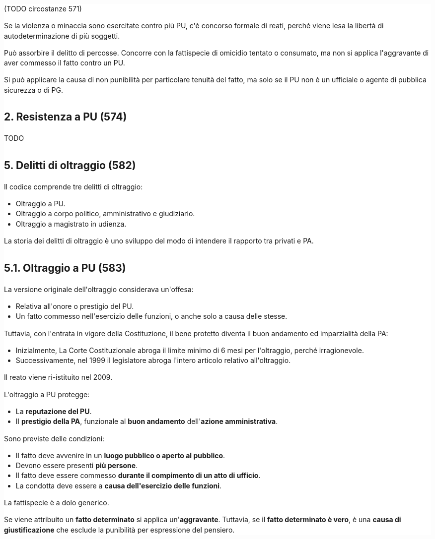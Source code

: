(TODO circostanze 571)

Se la violenza o minaccia sono esercitate contro più PU, c'è concorso formale di reati, perché viene lesa la libertà di autodeterminazione di più soggetti.

Può assorbire il delitto di percosse. Concorre con la fattispecie di omicidio tentato o consumato, ma non si applica l'aggravante di aver commesso il fatto contro un PU.

Si può applicare la causa di non punibilità per particolare tenuità del fatto, ma solo se il PU non è un ufficiale o agente di pubblica sicurezza o di PG.

## 2. Resistenza a PU (574)

TODO

## 5. Delitti di oltraggio (582)

Il codice comprende tre delitti di oltraggio:

- Oltraggio a PU.
- Oltraggio a corpo politico, amministrativo e giudiziario.
- Oltraggio a magistrato in udienza.

La storia dei delitti di oltraggio è uno sviluppo del modo di intendere il rapporto tra privati e PA.

## 5.1. Oltraggio a PU (583)

La versione originale dell'oltraggio considerava un'offesa:

- Relativa all'onore o prestigio del PU.
- Un fatto commesso nell'esercizio delle funzioni, o anche solo a causa delle stesse.

Tuttavia, con l'entrata in vigore della Costituzione, il bene protetto diventa il buon andamento ed imparzialità della PA:

- Inizialmente, La Corte Costituzionale abroga il limite minimo di 6 mesi per l'oltraggio, perché irragionevole.
- Successivamente, nel 1999 il legislatore abroga l'intero articolo relativo all'oltraggio.

Il reato viene ri-istituito nel 2009.

L'oltraggio a PU protegge:

- La **reputazione del PU**.
- Il **prestigio della PA**, funzionale al **buon andamento** dell'**azione amministrativa**.

Sono previste delle condizioni:

- Il fatto deve avvenire in un **luogo pubblico o aperto al pubblico**.
- Devono essere presenti **più persone**.
- Il fatto deve essere commesso **durante il compimento di un atto di ufficio**.
- La condotta deve essere a **causa dell'esercizio delle funzioni**.

La fattispecie è a dolo generico.

Se viene attribuito un **fatto determinato** si applica un'**aggravante**. Tuttavia, se il **fatto determinato è vero**, è una **causa di giustificazione** che esclude la punibilità per espressione del pensiero.
